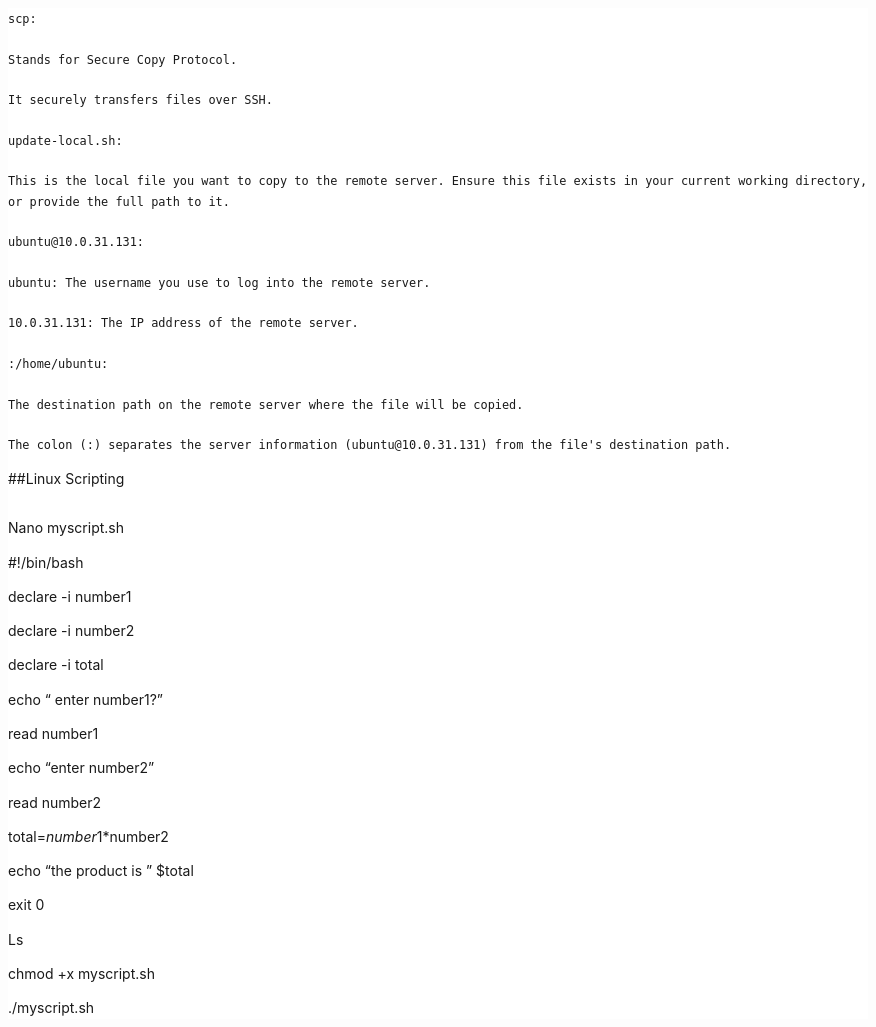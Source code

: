     scp: 

    Stands for Secure Copy Protocol. 

    It securely transfers files over SSH. 

    update-local.sh: 

    This is the local file you want to copy to the remote server. Ensure this file exists in your current working directory, or provide the full path to it. 

    ubuntu@10.0.31.131: 

    ubuntu: The username you use to log into the remote server. 

    10.0.31.131: The IP address of the remote server. 

    :/home/ubuntu: 

    The destination path on the remote server where the file will be copied. 

    The colon (:) separates the server information (ubuntu@10.0.31.131) from the file's destination path. 

 

##Linux Scripting 

## 

Nano myscript.sh 

 

#!/bin/bash 

declare  -i number1 

declare  -i number2 

declare  -i total 

 

echo “ enter number1?” 

read number1 

echo “enter number2” 

read number2 

total=$number1*$number2 

echo “the product is ” $total 

exit 0 

 

Ls 

chmod +x myscript.sh 

./myscript.sh 